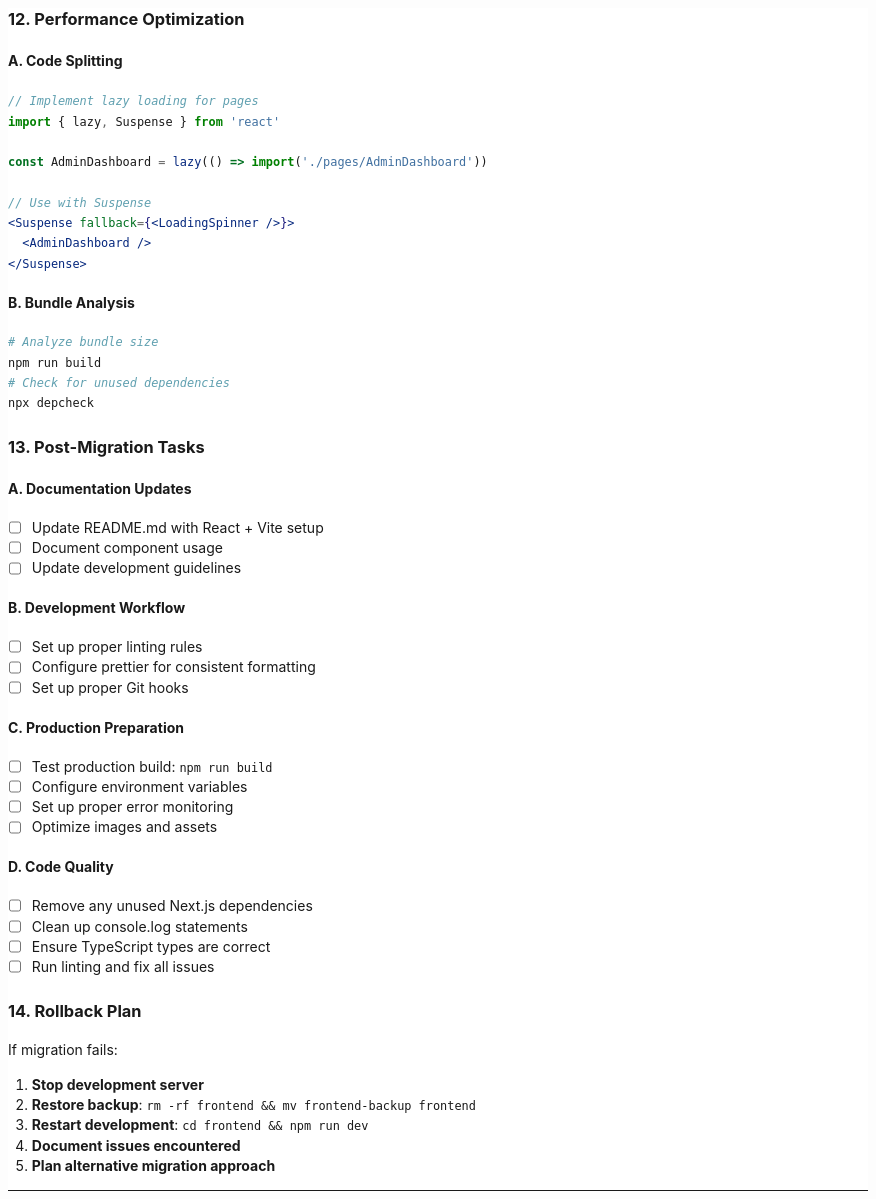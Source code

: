 ### 12. Performance Optimization

#### A. Code Splitting
```jsx
// Implement lazy loading for pages
import { lazy, Suspense } from 'react'

const AdminDashboard = lazy(() => import('./pages/AdminDashboard'))

// Use with Suspense
<Suspense fallback={<LoadingSpinner />}>
  <AdminDashboard />
</Suspense>
```

#### B. Bundle Analysis
```bash
# Analyze bundle size
npm run build
# Check for unused dependencies
npx depcheck
```

### 13. Post-Migration Tasks

#### A. Documentation Updates
- [ ] Update README.md with React + Vite setup
- [ ] Document component usage
- [ ] Update development guidelines

#### B. Development Workflow
- [ ] Set up proper linting rules
- [ ] Configure prettier for consistent formatting
- [ ] Set up proper Git hooks

#### C. Production Preparation
- [ ] Test production build: `npm run build`
- [ ] Configure environment variables
- [ ] Set up proper error monitoring
- [ ] Optimize images and assets

#### D. Code Quality
- [ ] Remove any unused Next.js dependencies
- [ ] Clean up console.log statements
- [ ] Ensure TypeScript types are correct
- [ ] Run linting and fix all issues

### 14. Rollback Plan

If migration fails:
1. **Stop development server**
2. **Restore backup**: `rm -rf frontend && mv frontend-backup frontend`
3. **Restart development**: `cd frontend && npm run dev`
4. **Document issues encountered**
5. **Plan alternative migration approach**

---